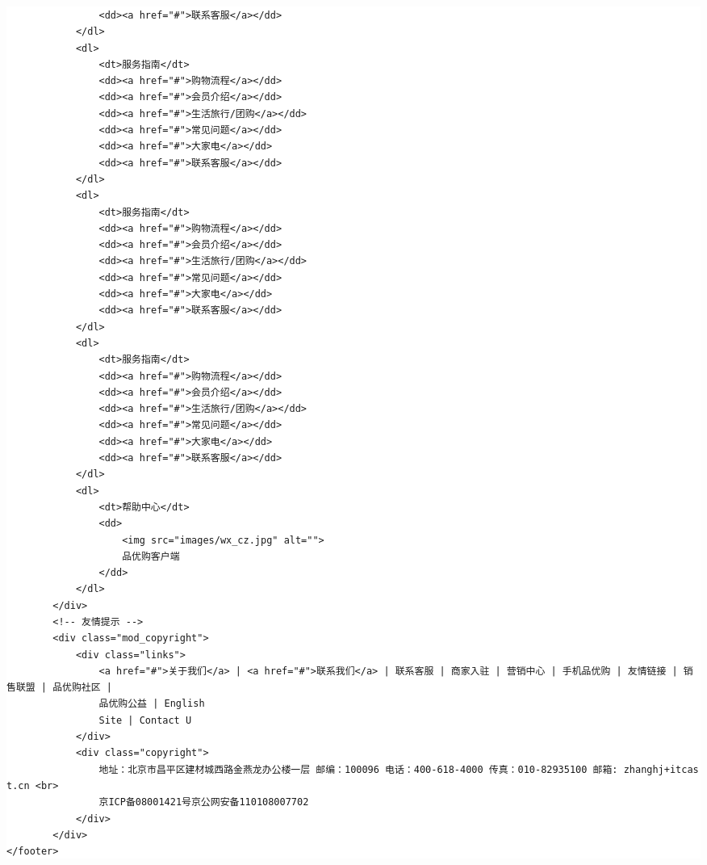                     <dd><a href="#">联系客服</a></dd>
                </dl>
                <dl>
                    <dt>服务指南</dt>
                    <dd><a href="#">购物流程</a></dd>
                    <dd><a href="#">会员介绍</a></dd>
                    <dd><a href="#">生活旅行/团购</a></dd>
                    <dd><a href="#">常见问题</a></dd>
                    <dd><a href="#">大家电</a></dd>
                    <dd><a href="#">联系客服</a></dd>
                </dl>
                <dl>
                    <dt>服务指南</dt>
                    <dd><a href="#">购物流程</a></dd>
                    <dd><a href="#">会员介绍</a></dd>
                    <dd><a href="#">生活旅行/团购</a></dd>
                    <dd><a href="#">常见问题</a></dd>
                    <dd><a href="#">大家电</a></dd>
                    <dd><a href="#">联系客服</a></dd>
                </dl>
                <dl>
                    <dt>服务指南</dt>
                    <dd><a href="#">购物流程</a></dd>
                    <dd><a href="#">会员介绍</a></dd>
                    <dd><a href="#">生活旅行/团购</a></dd>
                    <dd><a href="#">常见问题</a></dd>
                    <dd><a href="#">大家电</a></dd>
                    <dd><a href="#">联系客服</a></dd>
                </dl>
                <dl>
                    <dt>帮助中心</dt>
                    <dd>
                        <img src="images/wx_cz.jpg" alt="">
                        品优购客户端
                    </dd>
                </dl>
            </div>
            <!-- 友情提示 -->
            <div class="mod_copyright">
                <div class="links">
                    <a href="#">关于我们</a> | <a href="#">联系我们</a> | 联系客服 | 商家入驻 | 营销中心 | 手机品优购 | 友情链接 | 销售联盟 | 品优购社区 |
                    品优购公益 | English
                    Site | Contact U
                </div>
                <div class="copyright">
                    地址：北京市昌平区建材城西路金燕龙办公楼一层 邮编：100096 电话：400-618-4000 传真：010-82935100 邮箱: zhanghj+itcast.cn <br>
                    京ICP备08001421号京公网安备110108007702
                </div>
            </div>
    </footer>
</body>

</html>
